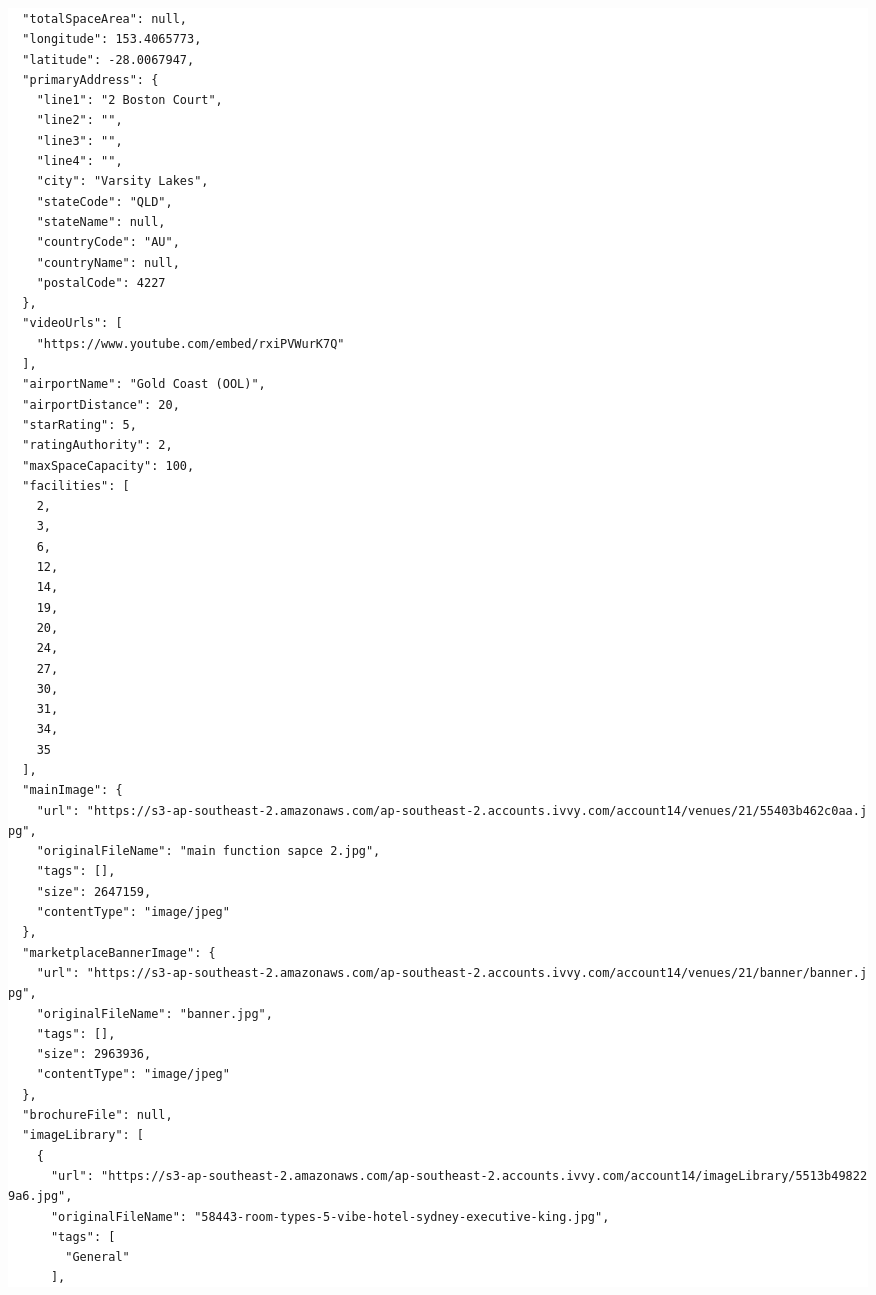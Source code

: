 ```text
  "totalSpaceArea": null,
  "longitude": 153.4065773,
  "latitude": -28.0067947,
  "primaryAddress": {
    "line1": "2 Boston Court",
    "line2": "",
    "line3": "",
    "line4": "",
    "city": "Varsity Lakes",
    "stateCode": "QLD",
    "stateName": null,
    "countryCode": "AU",
    "countryName": null,
    "postalCode": 4227
  },
  "videoUrls": [
    "https://www.youtube.com/embed/rxiPVWurK7Q"
  ],
  "airportName": "Gold Coast (OOL)",
  "airportDistance": 20,
  "starRating": 5,
  "ratingAuthority": 2,
  "maxSpaceCapacity": 100,
  "facilities": [
    2,
    3,
    6,
    12,
    14,
    19,
    20,
    24,
    27,
    30,
    31,
    34,
    35
  ],
  "mainImage": {
    "url": "https://s3-ap-southeast-2.amazonaws.com/ap-southeast-2.accounts.ivvy.com/account14/venues/21/55403b462c0aa.jpg",
    "originalFileName": "main function sapce 2.jpg",
    "tags": [],
    "size": 2647159,
    "contentType": "image/jpeg"
  },
  "marketplaceBannerImage": {
    "url": "https://s3-ap-southeast-2.amazonaws.com/ap-southeast-2.accounts.ivvy.com/account14/venues/21/banner/banner.jpg",
    "originalFileName": "banner.jpg",
    "tags": [],
    "size": 2963936,
    "contentType": "image/jpeg"
  },
  "brochureFile": null,
  "imageLibrary": [
    {
      "url": "https://s3-ap-southeast-2.amazonaws.com/ap-southeast-2.accounts.ivvy.com/account14/imageLibrary/5513b498229a6.jpg",
      "originalFileName": "58443-room-types-5-vibe-hotel-sydney-executive-king.jpg",
      "tags": [
        "General"
      ],
```